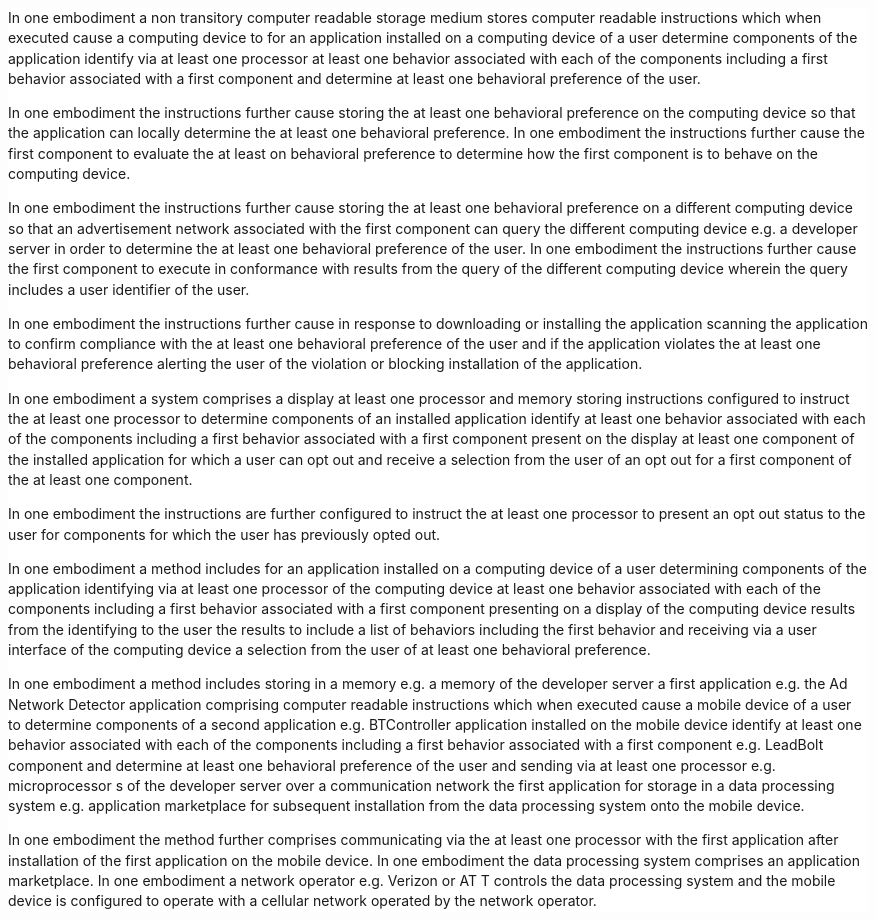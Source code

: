 In one embodiment a non transitory computer readable storage medium stores computer readable instructions which when executed cause a computing device to for an application installed on a computing device of a user determine components of the application identify via at least one processor at least one behavior associated with each of the components including a first behavior associated with a first component and determine at least one behavioral preference of the user.

In one embodiment the instructions further cause storing the at least one behavioral preference on the computing device so that the application can locally determine the at least one behavioral preference. In one embodiment the instructions further cause the first component to evaluate the at least on behavioral preference to determine how the first component is to behave on the computing device.

In one embodiment the instructions further cause storing the at least one behavioral preference on a different computing device so that an advertisement network associated with the first component can query the different computing device e.g. a developer server in order to determine the at least one behavioral preference of the user. In one embodiment the instructions further cause the first component to execute in conformance with results from the query of the different computing device wherein the query includes a user identifier of the user.

In one embodiment the instructions further cause in response to downloading or installing the application scanning the application to confirm compliance with the at least one behavioral preference of the user and if the application violates the at least one behavioral preference alerting the user of the violation or blocking installation of the application.

In one embodiment a system comprises a display at least one processor and memory storing instructions configured to instruct the at least one processor to determine components of an installed application identify at least one behavior associated with each of the components including a first behavior associated with a first component present on the display at least one component of the installed application for which a user can opt out and receive a selection from the user of an opt out for a first component of the at least one component.

In one embodiment the instructions are further configured to instruct the at least one processor to present an opt out status to the user for components for which the user has previously opted out.

In one embodiment a method includes for an application installed on a computing device of a user determining components of the application identifying via at least one processor of the computing device at least one behavior associated with each of the components including a first behavior associated with a first component presenting on a display of the computing device results from the identifying to the user the results to include a list of behaviors including the first behavior and receiving via a user interface of the computing device a selection from the user of at least one behavioral preference.

In one embodiment a method includes storing in a memory e.g. a memory of the developer server a first application e.g. the Ad Network Detector application comprising computer readable instructions which when executed cause a mobile device of a user to determine components of a second application e.g. BTController application installed on the mobile device identify at least one behavior associated with each of the components including a first behavior associated with a first component e.g. LeadBolt component and determine at least one behavioral preference of the user and sending via at least one processor e.g. microprocessor s of the developer server over a communication network the first application for storage in a data processing system e.g. application marketplace for subsequent installation from the data processing system onto the mobile device.

In one embodiment the method further comprises communicating via the at least one processor with the first application after installation of the first application on the mobile device. In one embodiment the data processing system comprises an application marketplace. In one embodiment a network operator e.g. Verizon or AT T controls the data processing system and the mobile device is configured to operate with a cellular network operated by the network operator.
